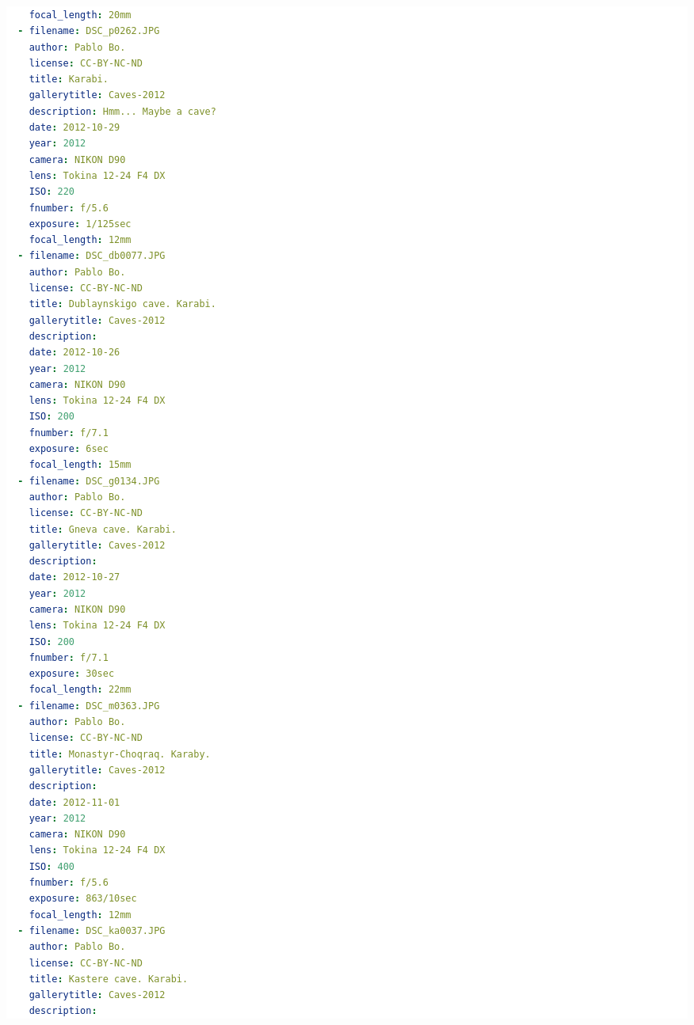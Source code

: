 ```yaml
    focal_length: 20mm
  - filename: DSC_p0262.JPG
    author: Pablo Bo.
    license: CC-BY-NC-ND
    title: Karabi.
    gallerytitle: Caves-2012
    description: Hmm... Maybe a cave?
    date: 2012-10-29
    year: 2012
    camera: NIKON D90
    lens: Tokina 12-24 F4 DX
    ISO: 220
    fnumber: f/5.6
    exposure: 1/125sec
    focal_length: 12mm
  - filename: DSC_db0077.JPG
    author: Pablo Bo.
    license: CC-BY-NC-ND
    title: Dublaynskigo cave. Karabi.
    gallerytitle: Caves-2012
    description: 
    date: 2012-10-26
    year: 2012
    camera: NIKON D90
    lens: Tokina 12-24 F4 DX
    ISO: 200
    fnumber: f/7.1
    exposure: 6sec
    focal_length: 15mm
  - filename: DSC_g0134.JPG
    author: Pablo Bo.
    license: CC-BY-NC-ND
    title: Gneva cave. Karabi.
    gallerytitle: Caves-2012
    description: 
    date: 2012-10-27
    year: 2012
    camera: NIKON D90
    lens: Tokina 12-24 F4 DX
    ISO: 200
    fnumber: f/7.1
    exposure: 30sec
    focal_length: 22mm
  - filename: DSC_m0363.JPG
    author: Pablo Bo.
    license: CC-BY-NC-ND
    title: Monastyr-Choqraq. Karaby.
    gallerytitle: Caves-2012
    description: 
    date: 2012-11-01
    year: 2012
    camera: NIKON D90
    lens: Tokina 12-24 F4 DX
    ISO: 400
    fnumber: f/5.6
    exposure: 863/10sec
    focal_length: 12mm
  - filename: DSC_ka0037.JPG
    author: Pablo Bo.
    license: CC-BY-NC-ND
    title: Kastere cave. Karabi.
    gallerytitle: Caves-2012
    description: 
```
